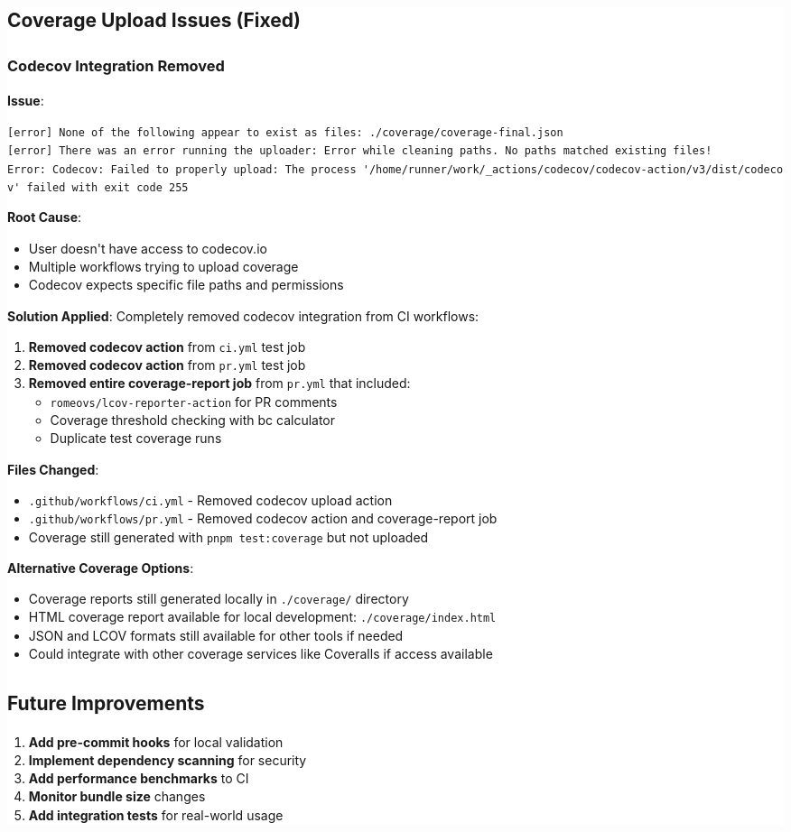 ## Coverage Upload Issues (Fixed)

### Codecov Integration Removed

**Issue**:
```
[error] None of the following appear to exist as files: ./coverage/coverage-final.json
[error] There was an error running the uploader: Error while cleaning paths. No paths matched existing files!
Error: Codecov: Failed to properly upload: The process '/home/runner/work/_actions/codecov/codecov-action/v3/dist/codecov' failed with exit code 255
```

**Root Cause**:
- User doesn't have access to codecov.io
- Multiple workflows trying to upload coverage
- Codecov expects specific file paths and permissions

**Solution Applied**:
Completely removed codecov integration from CI workflows:

1. **Removed codecov action** from `ci.yml` test job
2. **Removed codecov action** from `pr.yml` test job  
3. **Removed entire coverage-report job** from `pr.yml` that included:
   - `romeovs/lcov-reporter-action` for PR comments
   - Coverage threshold checking with bc calculator
   - Duplicate test coverage runs

**Files Changed**:
- `.github/workflows/ci.yml` - Removed codecov upload action
- `.github/workflows/pr.yml` - Removed codecov action and coverage-report job
- Coverage still generated with `pnpm test:coverage` but not uploaded

**Alternative Coverage Options**:
- Coverage reports still generated locally in `./coverage/` directory
- HTML coverage report available for local development: `./coverage/index.html`
- JSON and LCOV formats still available for other tools if needed
- Could integrate with other coverage services like Coveralls if access available

## Future Improvements

1. **Add pre-commit hooks** for local validation
2. **Implement dependency scanning** for security
3. **Add performance benchmarks** to CI
4. **Monitor bundle size** changes
5. **Add integration tests** for real-world usage